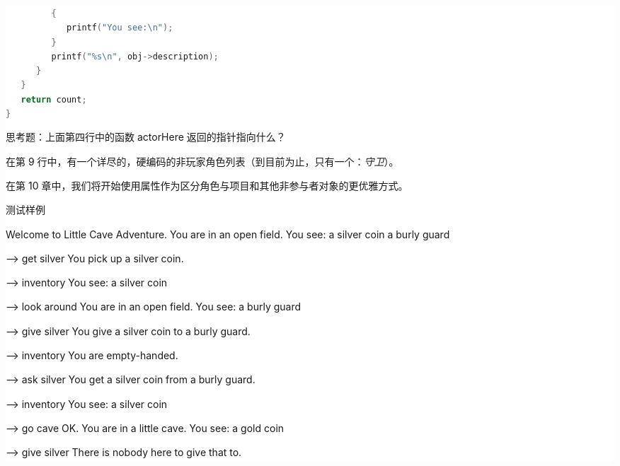 ```c
         {
            printf("You see:\n");
         }
         printf("%s\n", obj->description);
      }
   }
   return count;
}
```

思考题：上面第四行中的函数 actorHere 返回的指针指向什么？

在第 9 行中，有一个详尽的，硬编码的非玩家角色列表（到目前为止，只有一个：<em>守卫</em>）。

在第 10 章中，我们将开始使用属性作为区分角色与项目和其他非参与者对象的更优雅方式。

测试样例

Welcome to Little Cave Adventure.
You are in an open field.
You see:
a silver coin
a burly guard

--> get silver
You pick up a silver coin.

--> inventory
You see:
a silver coin

--> look around
You are in an open field.
You see:
a burly guard

--> give silver
You give a silver coin to a burly guard.

--> inventory
You are empty-handed.

--> ask silver
You get a silver coin from a burly guard.

--> inventory
You see:
a silver coin

--> go cave
OK.
You are in a little cave.
You see:
a gold coin

--> give silver
There is nobody here to give that to.

